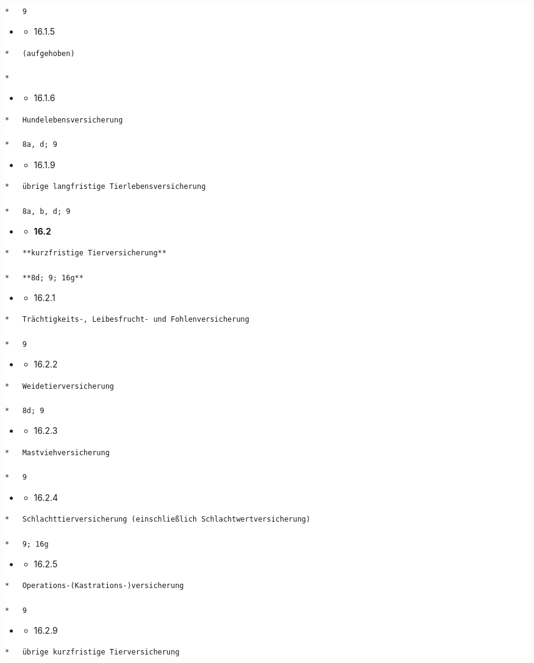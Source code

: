     *   9


*    *   16.1.5

    *   (aufgehoben)

    *

*    *   16.1.6

    *   Hundelebensversicherung

    *   8a, d; 9


*    *   16.1.9

    *   übrige langfristige Tierlebensversicherung

    *   8a, b, d; 9


*    *   **16.2**

    *   **kurzfristige Tierversicherung**

    *   **8d; 9; 16g**


*    *   16.2.1

    *   Trächtigkeits-, Leibesfrucht- und Fohlenversicherung

    *   9


*    *   16.2.2

    *   Weidetierversicherung

    *   8d; 9


*    *   16.2.3

    *   Mastviehversicherung

    *   9


*    *   16.2.4

    *   Schlachttierversicherung (einschließlich Schlachtwertversicherung)

    *   9; 16g


*    *   16.2.5

    *   Operations-(Kastrations-)versicherung

    *   9


*    *   16.2.9

    *   übrige kurzfristige Tierversicherung
